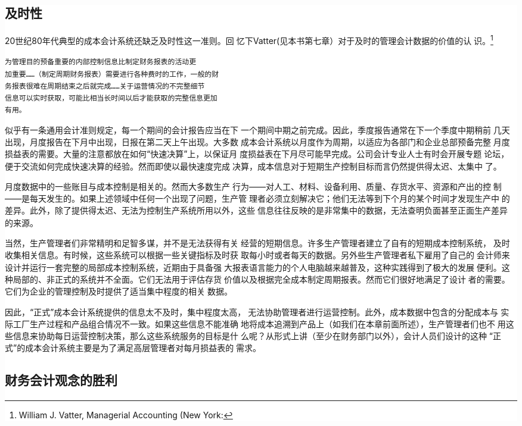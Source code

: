 ## 及时性

20世纪80年代典型的成本会计系统还缺乏及时性这一准则。回
忆下Vatter(见本书第七章）对于及时的管理会计数据的价值的认
识。[^8-2]

    为管理目的预备重要的内部控制信息比制定财务报表的活动更
    加重要……（制定周期财务报表）需要进行各种费时的工作，一般的财
    务报表很难在周期结束之后就完成……关于运营情况的不完整细节
    信息可以实时获取，可能比相当长时间以后才能获取的完整信息更加
    有用。

似乎有一条通用会计准则规定，每一个期间的会计报告应当在下
一个期间中期之前完成。因此，季度报告通常在下一个季度中期稍前
几天出现，月度报告在下月中出现，日报在第二天上午出现。大多数
成本会计系统以月度作为周期，以适应为各部门和企业总部预备完整
月度损益表的需要。大量的注意都放在如何“快速决算”上，以保证月
度损益表在下月尽可能早完成。公司会计专业人士有时会开展专题
论坛，便于交流如何完成快速决算的经验。然而即使以最快速度完成
决算，成本信息对于短期生产控制目标而言仍然提供得太迟、太集中
了。

月度数据中的一些账目与成本控制是相关的。然而大多数生产
行为——对人工、材料、设备利用、质量、存货水平、资源和产出的控
制——是每天发生的。如果上述领域中任何一个出现了问题，生产管
理者必须立刻解决它；他们无法等到下个月的某个时间才发现生产中
的差异。此外，除了提供得太迟、无法为控制生产系统所用以外，这些
信息往往反映的是非常集中的数据，无法查明负面甚至正面生产差异
的来源。

当然，生产管理者们非常精明和足智多谋，并不是无法获得有关
经营的短期信息。许多生产管理者建立了自有的短期成本控制系统，
及时收集相关信息。有时候，这些系统可以根据一些关键指标及时获
取每小时或者每天的数据。另外些生产管理者私下雇用了自己的
会计师来设计并运行一套完整的局部成本控制系统，近期由于具备强
大报表语言能力的个人电脑越来越普及，这种实践得到了极大的发展
便利。这种局部的、非正式的系统并不全面。它们无法用于评估存货
价值以及根据完全成本制定周期报表。然而它们很好地满足了设计
者的需要。它们为企业的管理控制及时提供了适当集中程度的相关
数据。

因此，“正式”成本会计系统提供的信息太不及时，集中程度太高，
无法协助管理者进行运营控制。此外，成本数据中包含的分配成本与
实际工厂生产过程和产品组合情况不一致。如果这些信息不能准确
地将成本追溯到产品上（如我们在本章前面所述），生产管理者们也不
用这些信息来协助每日运营控制决策，那么这些系统服务的目标是什
么呢？从形式上讲（至少在财务部门以外），会计人员们设计的这种
“正式”的成本会计系统主要是为了满足高层管理者对每月损益表的
需求。

## 财务会计观念的胜利


[^8-1]: R. S. Kaplan, “ Accounting Lag: The Obsolescence of Cost
[^8-2]: William J. Vatter, Managerial Accounting (New York:
[^8-3]: Especially prominent in their criticisms are R. H. Hayes and
[^8-4]: "What's Wrong with Management," Dun's Business Month
[^8-5]: Ibid.,48-52.
[^8-6]: 见 Alfred P. Sloan, Jr., My Years with General Motors
[^8-7]: 见下面资料中描述的事件：“Cooking in Books，”Dun's Busi-
[^8-8]: 显然，导致通用电气公司未继续使用剩余收入方法的原因在于
[^8-9]: R. Reich,The Nert American Frontier (New York: Time
[^8-10]: Sloan, My Years, chapter 22.
[^8-11]: D. Meadows, “New Targeting for Executive Pay," Fortune